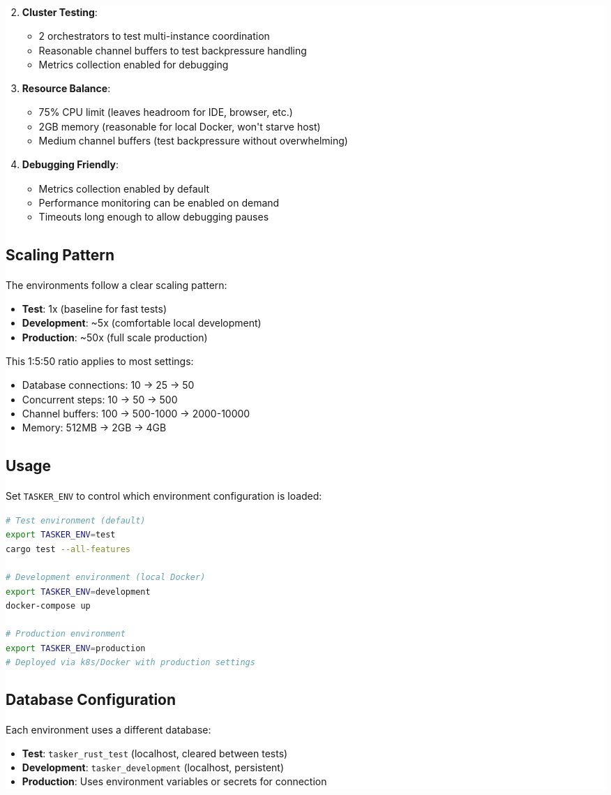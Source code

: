 2. **Cluster Testing**:
   - 2 orchestrators to test multi-instance coordination
   - Reasonable channel buffers to test backpressure handling
   - Metrics collection enabled for debugging

3. **Resource Balance**:
   - 75% CPU limit (leaves headroom for IDE, browser, etc.)
   - 2GB memory (reasonable for local Docker, won't starve host)
   - Medium channel buffers (test backpressure without overwhelming)

4. **Debugging Friendly**:
   - Metrics collection enabled by default
   - Performance monitoring can be enabled on demand
   - Timeouts long enough to allow debugging pauses

## Scaling Pattern

The environments follow a clear scaling pattern:

- **Test**: 1x (baseline for fast tests)
- **Development**: ~5x (comfortable local development)
- **Production**: ~50x (full scale production)

This 1:5:50 ratio applies to most settings:
- Database connections: 10 → 25 → 50
- Concurrent steps: 10 → 50 → 500
- Channel buffers: 100 → 500-1000 → 2000-10000
- Memory: 512MB → 2GB → 4GB

## Usage

Set `TASKER_ENV` to control which environment configuration is loaded:

```bash
# Test environment (default)
export TASKER_ENV=test
cargo test --all-features

# Development environment (local Docker)
export TASKER_ENV=development
docker-compose up

# Production environment
export TASKER_ENV=production
# Deployed via k8s/Docker with production settings
```

## Database Configuration

Each environment uses a different database:

- **Test**: `tasker_rust_test` (localhost, cleared between tests)
- **Development**: `tasker_development` (localhost, persistent)
- **Production**: Uses environment variables or secrets for connection
